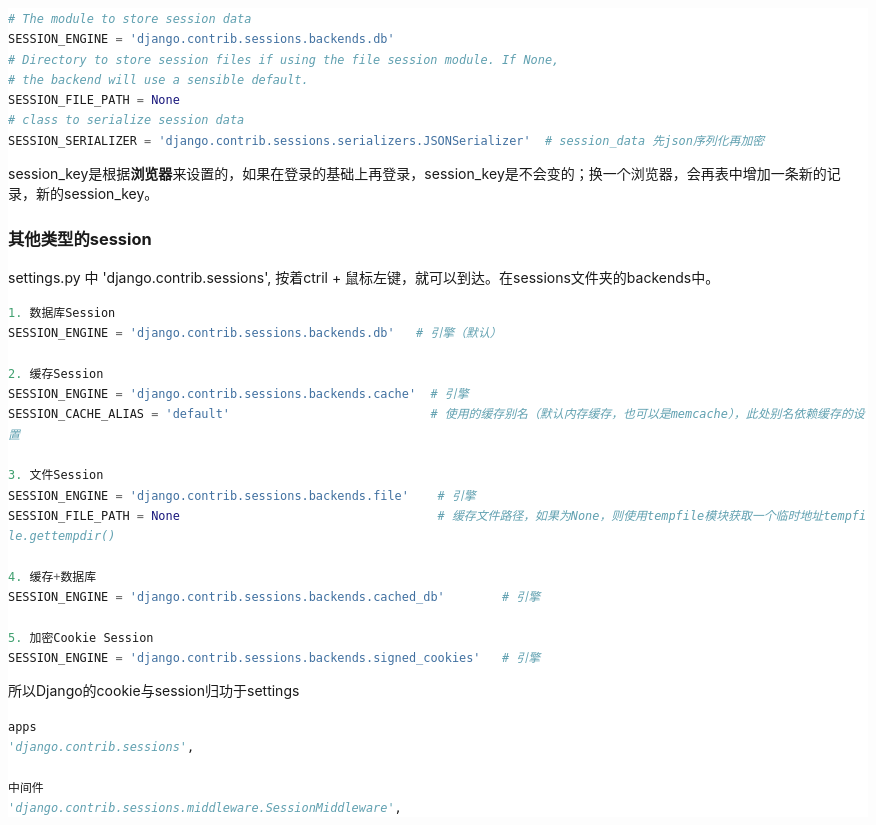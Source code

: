 ```python
# The module to store session data
SESSION_ENGINE = 'django.contrib.sessions.backends.db'
# Directory to store session files if using the file session module. If None,
# the backend will use a sensible default.
SESSION_FILE_PATH = None
# class to serialize session data
SESSION_SERIALIZER = 'django.contrib.sessions.serializers.JSONSerializer'  # session_data 先json序列化再加密
```

session_key是根据**浏览器**来设置的，如果在登录的基础上再登录，session_key是不会变的；换一个浏览器，会再表中增加一条新的记录，新的session_key。



### 其他类型的session

settings.py 中 'django.contrib.sessions', 按着ctril + 鼠标左键，就可以到达。在sessions文件夹的backends中。

```python
1. 数据库Session
SESSION_ENGINE = 'django.contrib.sessions.backends.db'   # 引擎（默认）

2. 缓存Session
SESSION_ENGINE = 'django.contrib.sessions.backends.cache'  # 引擎
SESSION_CACHE_ALIAS = 'default'                            # 使用的缓存别名（默认内存缓存，也可以是memcache），此处别名依赖缓存的设置

3. 文件Session
SESSION_ENGINE = 'django.contrib.sessions.backends.file'    # 引擎
SESSION_FILE_PATH = None                                    # 缓存文件路径，如果为None，则使用tempfile模块获取一个临时地址tempfile.gettempdir() 

4. 缓存+数据库
SESSION_ENGINE = 'django.contrib.sessions.backends.cached_db'        # 引擎

5. 加密Cookie Session
SESSION_ENGINE = 'django.contrib.sessions.backends.signed_cookies'   # 引擎
```



所以Django的cookie与session归功于settings

```python
apps
'django.contrib.sessions',

中间件
'django.contrib.sessions.middleware.SessionMiddleware',
```



